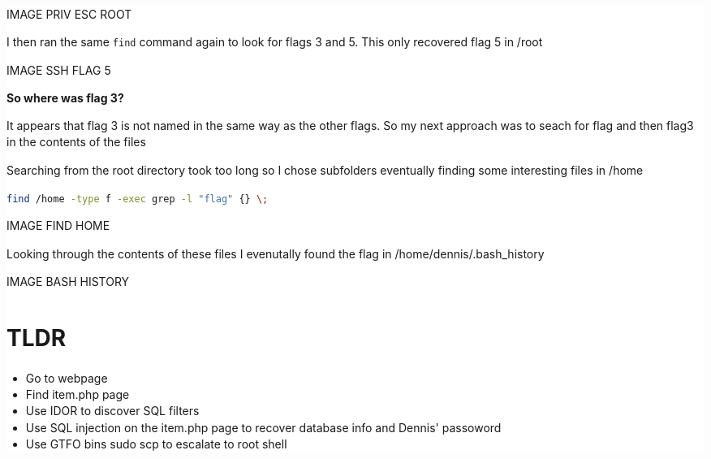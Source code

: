 IMAGE PRIV ESC ROOT

I then ran the same `find` command again to look for flags 3 and 5. This only recovered flag 5 in /root

IMAGE SSH FLAG 5

**So where was flag 3?**

It appears that flag 3 is not named in the same way as the other flags. So my next approach was to seach for flag and then flag3 in the contents of the files

Searching from the root directory took too long so I chose subfolders eventually finding some interesting files in /home

```bash
find /home -type f -exec grep -l "flag" {} \;
```

IMAGE FIND HOME

Looking through the contents of these files I evenutally found the flag in /home/dennis/.bash_history

IMAGE BASH HISTORY

# TLDR
- Go to webpage
- Find item.php page
- Use IDOR to discover SQL filters
- Use SQL injection on the item.php page to recover database info and Dennis' passoword
- Use GTFO bins sudo scp to escalate to root shell